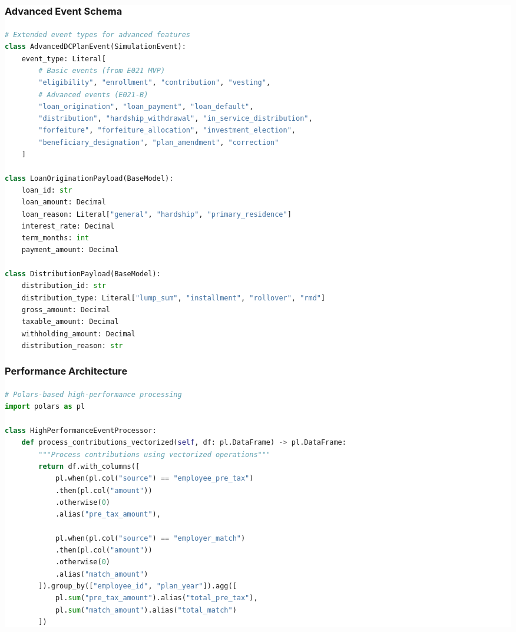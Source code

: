 ### Advanced Event Schema
```python
# Extended event types for advanced features
class AdvancedDCPlanEvent(SimulationEvent):
    event_type: Literal[
        # Basic events (from E021 MVP)
        "eligibility", "enrollment", "contribution", "vesting",
        # Advanced events (E021-B)
        "loan_origination", "loan_payment", "loan_default",
        "distribution", "hardship_withdrawal", "in_service_distribution",
        "forfeiture", "forfeiture_allocation", "investment_election",
        "beneficiary_designation", "plan_amendment", "correction"
    ]

class LoanOriginationPayload(BaseModel):
    loan_id: str
    loan_amount: Decimal
    loan_reason: Literal["general", "hardship", "primary_residence"]
    interest_rate: Decimal
    term_months: int
    payment_amount: Decimal

class DistributionPayload(BaseModel):
    distribution_id: str
    distribution_type: Literal["lump_sum", "installment", "rollover", "rmd"]
    gross_amount: Decimal
    taxable_amount: Decimal
    withholding_amount: Decimal
    distribution_reason: str
```

### Performance Architecture
```python
# Polars-based high-performance processing
import polars as pl

class HighPerformanceEventProcessor:
    def process_contributions_vectorized(self, df: pl.DataFrame) -> pl.DataFrame:
        """Process contributions using vectorized operations"""
        return df.with_columns([
            pl.when(pl.col("source") == "employee_pre_tax")
            .then(pl.col("amount"))
            .otherwise(0)
            .alias("pre_tax_amount"),

            pl.when(pl.col("source") == "employer_match")
            .then(pl.col("amount"))
            .otherwise(0)
            .alias("match_amount")
        ]).group_by(["employee_id", "plan_year"]).agg([
            pl.sum("pre_tax_amount").alias("total_pre_tax"),
            pl.sum("match_amount").alias("total_match")
        ])
```
